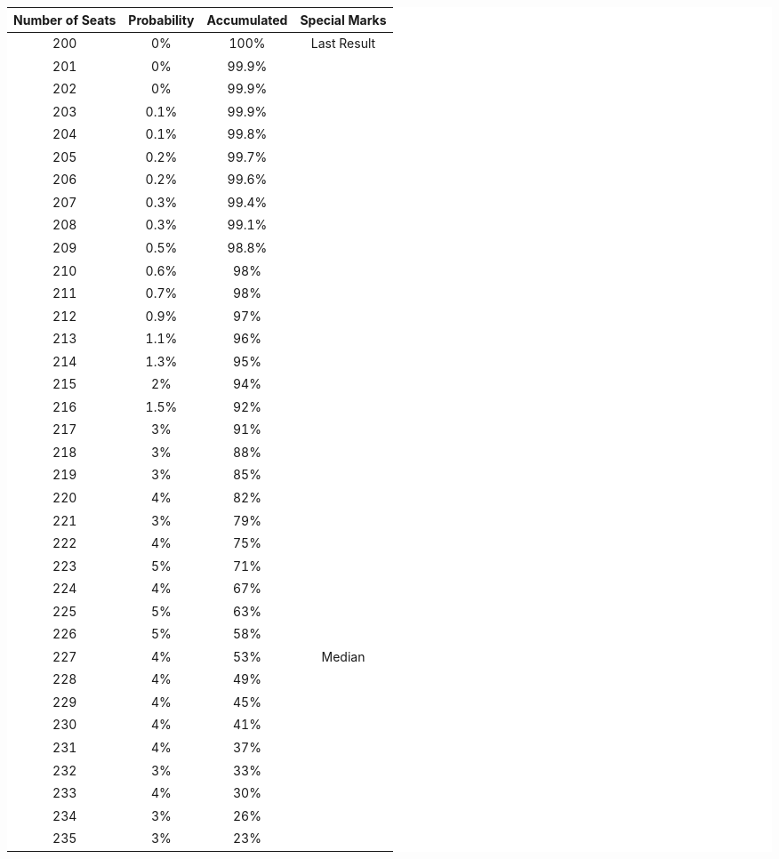 | Number of Seats | Probability | Accumulated | Special Marks |
|:---------------:|:-----------:|:-----------:|:-------------:|
| 200 | 0% | 100% | Last Result |
| 201 | 0% | 99.9% |  |
| 202 | 0% | 99.9% |  |
| 203 | 0.1% | 99.9% |  |
| 204 | 0.1% | 99.8% |  |
| 205 | 0.2% | 99.7% |  |
| 206 | 0.2% | 99.6% |  |
| 207 | 0.3% | 99.4% |  |
| 208 | 0.3% | 99.1% |  |
| 209 | 0.5% | 98.8% |  |
| 210 | 0.6% | 98% |  |
| 211 | 0.7% | 98% |  |
| 212 | 0.9% | 97% |  |
| 213 | 1.1% | 96% |  |
| 214 | 1.3% | 95% |  |
| 215 | 2% | 94% |  |
| 216 | 1.5% | 92% |  |
| 217 | 3% | 91% |  |
| 218 | 3% | 88% |  |
| 219 | 3% | 85% |  |
| 220 | 4% | 82% |  |
| 221 | 3% | 79% |  |
| 222 | 4% | 75% |  |
| 223 | 5% | 71% |  |
| 224 | 4% | 67% |  |
| 225 | 5% | 63% |  |
| 226 | 5% | 58% |  |
| 227 | 4% | 53% | Median |
| 228 | 4% | 49% |  |
| 229 | 4% | 45% |  |
| 230 | 4% | 41% |  |
| 231 | 4% | 37% |  |
| 232 | 3% | 33% |  |
| 233 | 4% | 30% |  |
| 234 | 3% | 26% |  |
| 235 | 3% | 23% |  |